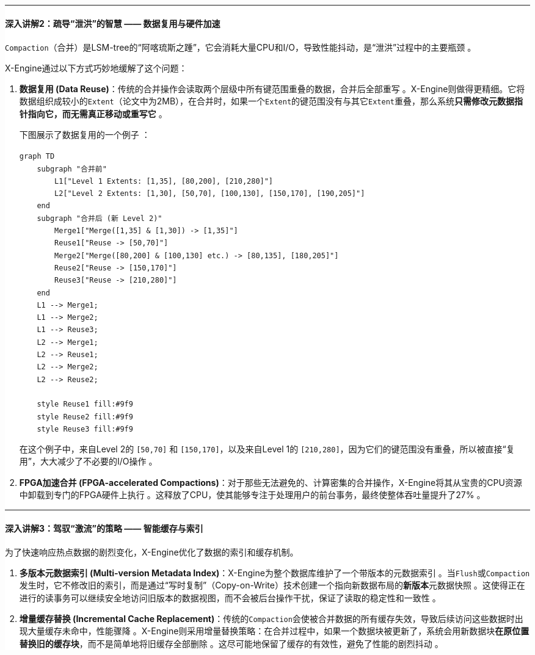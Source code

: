 -----

#### **深入讲解2：疏导“泄洪”的智慧 —— 数据复用与硬件加速**

`Compaction`（合并）是LSM-tree的“阿喀琉斯之踵”，它会消耗大量CPU和I/O，导致性能抖动，是“泄洪”过程中的主要瓶颈 。

X-Engine通过以下方式巧妙地缓解了这个问题：

1.  **数据复用 (Data Reuse)**：传统的合并操作会读取两个层级中所有键范围重叠的数据，合并后全部重写 。X-Engine则做得更精细。它将数据组织成较小的`Extent`（论文中为2MB），在合并时，如果一个`Extent`的键范围没有与其它`Extent`重叠，那么系统**只需修改元数据指针指向它，而无需真正移动或重写它** 。

    下图展示了数据复用的一个例子 ：

    ```mermaid
    graph TD
        subgraph "合并前"
            L1["Level 1 Extents: [1,35], [80,200], [210,280]"]
            L2["Level 2 Extents: [1,30], [50,70], [100,130], [150,170], [190,205]"]
        end
        subgraph "合并后 (新 Level 2)"
            Merge1["Merge([1,35] & [1,30]) -> [1,35]"]
            Reuse1["Reuse -> [50,70]"]
            Merge2["Merge([80,200] & [100,130] etc.) -> [80,135], [180,205]"]
            Reuse2["Reuse -> [150,170]"]
            Reuse3["Reuse -> [210,280]"]
        end
        L1 --> Merge1;
        L1 --> Merge2;
        L1 --> Reuse3;
        L2 --> Merge1;
        L2 --> Reuse1;
        L2 --> Merge2;
        L2 --> Reuse2;

        style Reuse1 fill:#9f9
        style Reuse2 fill:#9f9
        style Reuse3 fill:#9f9
    ```

    在这个例子中，来自Level 2的 `[50,70]` 和 `[150,170]`，以及来自Level 1的 `[210,280]`，因为它们的键范围没有重叠，所以被直接“复用”，大大减少了不必要的I/O操作 。

2.  **FPGA加速合并 (FPGA-accelerated Compactions)**：对于那些无法避免的、计算密集的合并操作，X-Engine将其从宝贵的CPU资源中卸载到专门的FPGA硬件上执行 。这释放了CPU，使其能够专注于处理用户的前台事务，最终使整体吞吐量提升了27% 。

-----

#### **深入讲解3：驾驭“激流”的策略 —— 智能缓存与索引**

为了快速响应热点数据的剧烈变化，X-Engine优化了数据的索引和缓存机制。

1.  **多版本元数据索引 (Multi-version Metadata Index)**：X-Engine为整个数据库维护了一个带版本的元数据索引 。当`Flush`或`Compaction`发生时，它不修改旧的索引，而是通过“写时复制”（Copy-on-Write）技术创建一个指向新数据布局的**新版本**元数据快照 。这使得正在进行的读事务可以继续安全地访问旧版本的数据视图，而不会被后台操作干扰，保证了读取的稳定性和一致性 。

2.  **增量缓存替换 (Incremental Cache Replacement)**：传统的`Compaction`会使被合并数据的所有缓存失效，导致后续访问这些数据时出现大量缓存未命中，性能骤降 。X-Engine则采用增量替换策略：在合并过程中，如果一个数据块被更新了，系统会用新数据块**在原位置替换旧的缓存块**，而不是简单地将旧缓存全部删除 。这尽可能地保留了缓存的有效性，避免了性能的剧烈抖动 。
